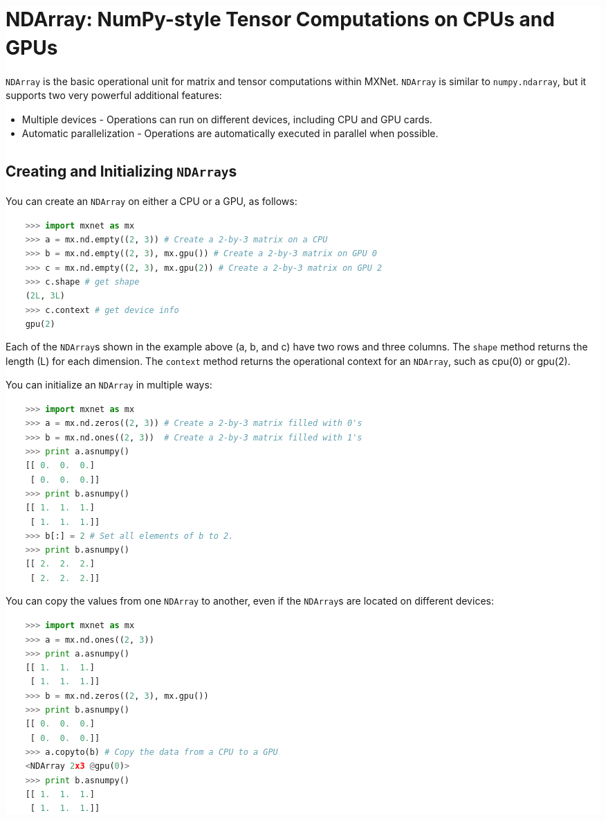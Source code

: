 # NDArray: NumPy-style Tensor Computations on CPUs and GPUs

`NDArray` is the basic operational unit for matrix and tensor
computations within MXNet. `NDArray` is similar to `numpy.ndarray`, but it supports two very powerful additional
features:

- Multiple devices - Operations can run on different devices, including CPU and GPU cards.
- Automatic parallelization - Operations are automatically executed in parallel when possible.

## Creating and Initializing `NDArray`s

You can create an `NDArray` on either a CPU or a GPU, as follows:

```python
    >>> import mxnet as mx
    >>> a = mx.nd.empty((2, 3)) # Create a 2-by-3 matrix on a CPU
    >>> b = mx.nd.empty((2, 3), mx.gpu()) # Create a 2-by-3 matrix on GPU 0
    >>> c = mx.nd.empty((2, 3), mx.gpu(2)) # Create a 2-by-3 matrix on GPU 2
    >>> c.shape # get shape
    (2L, 3L)
    >>> c.context # get device info
    gpu(2)
```

Each of the `NDArray`s shown in the example above (a, b, and c) have two rows and three columns. The `shape` method returns the length (L) for each dimension. The `context` method returns the operational context for an `NDArray`, such as cpu(0) or gpu(2).  

You can initialize an `NDArray` in multiple ways:

```python
    >>> import mxnet as mx
    >>> a = mx.nd.zeros((2, 3)) # Create a 2-by-3 matrix filled with 0's
    >>> b = mx.nd.ones((2, 3))  # Create a 2-by-3 matrix filled with 1's
    >>> print a.asnumpy()
    [[ 0.  0.  0.]
     [ 0.  0.  0.]]
    >>> print b.asnumpy()
    [[ 1.  1.  1.]
     [ 1.  1.  1.]]
    >>> b[:] = 2 # Set all elements of b to 2.
    >>> print b.asnumpy()
    [[ 2.  2.  2.]
     [ 2.  2.  2.]]
```

You can copy the values from one `NDArray` to another, even if the `NDArray`s are located on different devices:

```python
    >>> import mxnet as mx
    >>> a = mx.nd.ones((2, 3))
    >>> print a.asnumpy()
    [[ 1.  1.  1.]
     [ 1.  1.  1.]]
    >>> b = mx.nd.zeros((2, 3), mx.gpu())
    >>> print b.asnumpy()
    [[ 0.  0.  0.]
     [ 0.  0.  0.]]
    >>> a.copyto(b) # Copy the data from a CPU to a GPU
    <NDArray 2x3 @gpu(0)>
    >>> print b.asnumpy()
    [[ 1.  1.  1.]
     [ 1.  1.  1.]]
```
